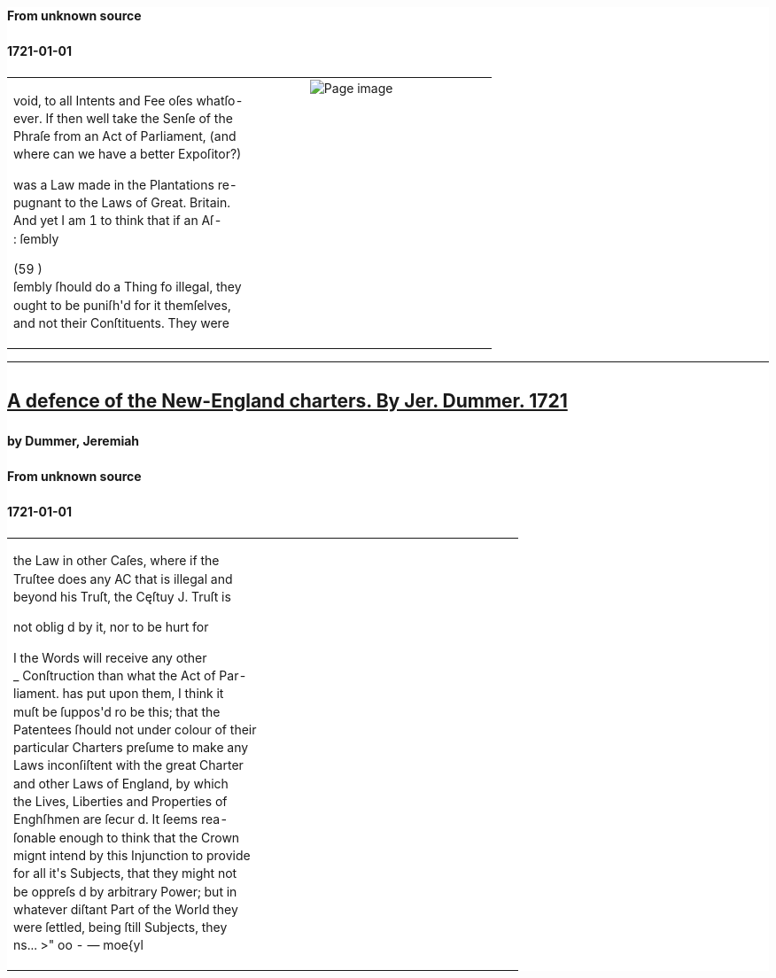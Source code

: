 #### From unknown source

#### 1721-01-01

<table style="width: 100%;"><tr><td style="width: 50%">

  
void, to all Intents and Fee oſes whatſo-  
ever. If then well take the Senſe of the  
Phraſe from an Act of Parliament, (and  
where can we have a better Expoſitor?)  
  
  
was a Law made in the Plantations re-  
pugnant to the Laws of Great. Britain.  
And yet I am 1 to think that if an Aſ-  
: ſembly  
  
(59 )  
ſembly ſhould do a Thing fo illegal, they  
ought to be puniſh&#x27;d for it themſelves,  
and not their Conſtituents. They were
</td><td style="width: 50%; max-height: 75%; margin: auto; display: block;">
<img alt="Page image" src="https://iiif.archive.org/image/iiif/2/bim_eighteenth-century_a-defence-of-the-new-eng_dummer-jeremiah_1721%2Fbim_eighteenth-century_a-defence-of-the-new-eng_dummer-jeremiah_1721_jp2.zip%2Fbim_eighteenth-century_a-defence-of-the-new-eng_dummer-jeremiah_1721_jp2%2Fbim_eighteenth-century_a-defence-of-the-new-eng_dummer-jeremiah_1721_0065.jp2/pct:23.89240506329114,65.09979278001963,64.96132208157525,23.59035881775548/!600,600/0/default.jpg"/>
</td>
</tr></table>

---

## [A defence of the New-England charters. By Jer. Dummer.  1721](https://archive.org/details/bim_eighteenth-century_a-defence-of-the-new-eng_dummer-jeremiah_1721/page/n66/mode/1up?view=theater)

#### by Dummer, Jeremiah

#### From unknown source

#### 1721-01-01

<table style="width: 100%;"><tr><td style="width: 50%">

  
the Law in other Caſes, where if the  
Truſtee does any AC that is illegal and  
beyond his Truſt, the Cęſtuy J. Truſt is  
  
not oblig d by it, nor to be hurt for  
  
  
I the Words will receive any other  
_ Conſtruction than what the Act of Par-  
liament. has put upon them, I think it  
muſt be ſuppos&#x27;d ro be this; that the  
Patentees ſhould not under colour of their  
particular Charters preſume to make any  
Laws inconſiſtent with the great Charter  
and other Laws of England, by which  
the Lives, Liberties and Properties of  
 Enghſhmen are ſecur d. It ſeems rea-  
ſonable enough to think that the Crown  
mignt intend by this Injunction to provide  
for all it&#x27;s Subjects, that they might not  
be oppreſs d by arbitrary Power; but in  
whatever diſtant Part of the World they  
were ſettled, being ſtill Subjects, they  
ns... &gt;&quot; oo - — moe{yl  
  